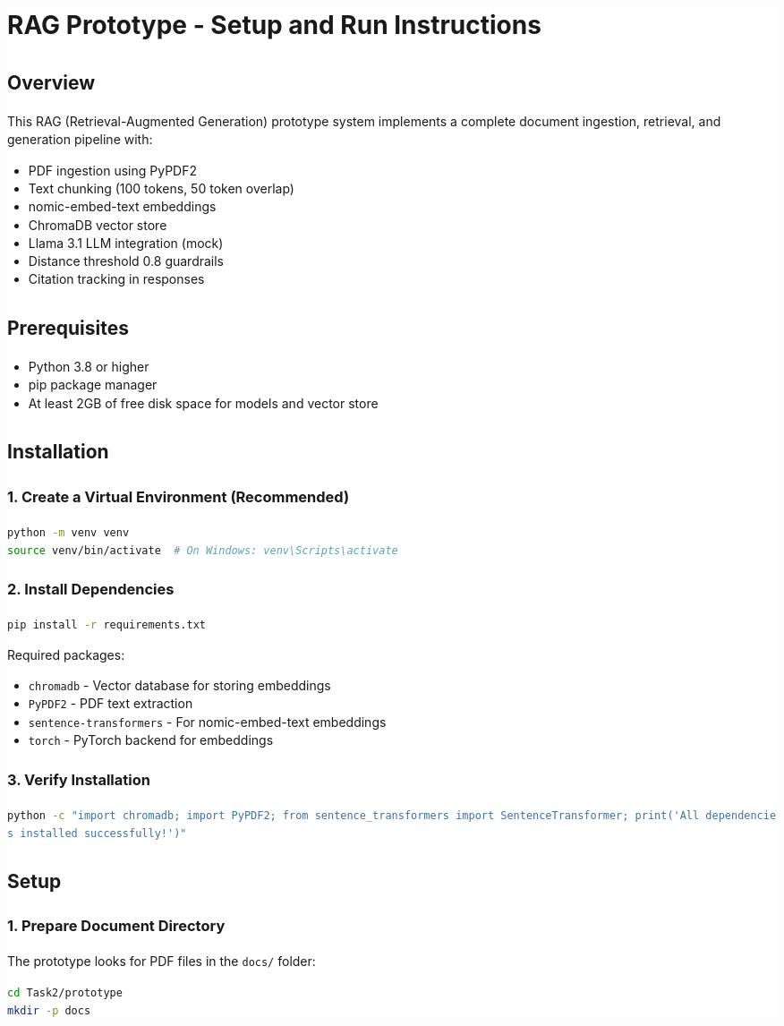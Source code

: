 # RAG Prototype - Setup and Run Instructions

## Overview
This RAG (Retrieval-Augmented Generation) prototype system implements a complete document ingestion, retrieval, and generation pipeline with:
- PDF ingestion using PyPDF2
- Text chunking (100 tokens, 50 token overlap)
- nomic-embed-text embeddings
- ChromaDB vector store
- Llama 3.1 LLM integration (mock)
- Distance threshold 0.8 guardrails
- Citation tracking in responses

## Prerequisites
- Python 3.8 or higher
- pip package manager
- At least 2GB of free disk space for models and vector store

## Installation

### 1. Create a Virtual Environment (Recommended)
```bash
python -m venv venv
source venv/bin/activate  # On Windows: venv\Scripts\activate
```

### 2. Install Dependencies
```bash
pip install -r requirements.txt
```

Required packages:
- `chromadb` - Vector database for storing embeddings
- `PyPDF2` - PDF text extraction
- `sentence-transformers` - For nomic-embed-text embeddings
- `torch` - PyTorch backend for embeddings

### 3. Verify Installation
```bash
python -c "import chromadb; import PyPDF2; from sentence_transformers import SentenceTransformer; print('All dependencies installed successfully!')"
```

## Setup

### 1. Prepare Document Directory
The prototype looks for PDF files in the `docs/` folder:
```bash
cd Task2/prototype
mkdir -p docs
```
